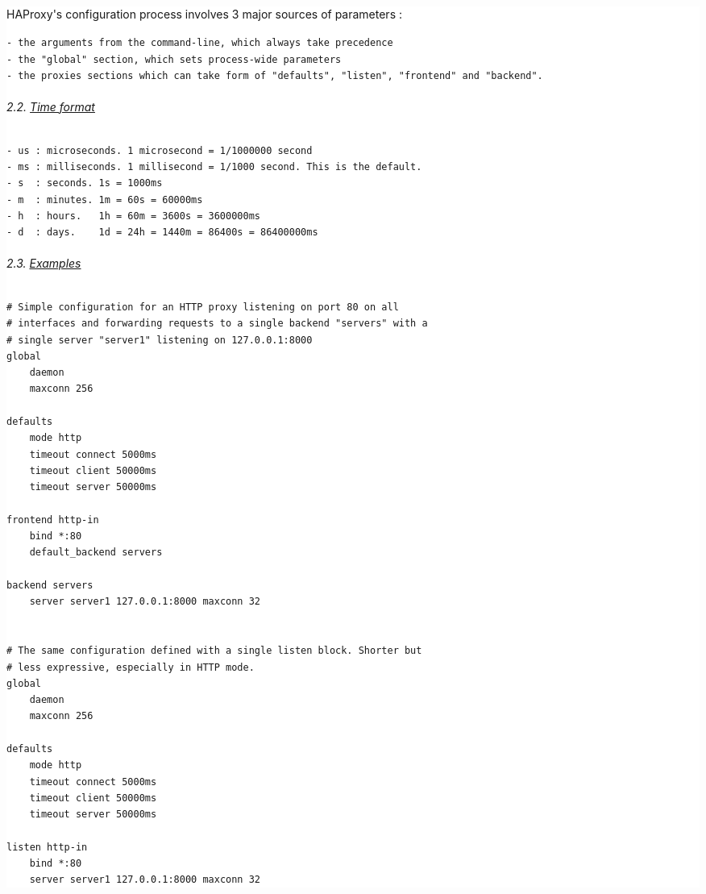 HAProxy's configuration process involves 3 major sources of parameters :
```
- the arguments from the command-line, which always take precedence
- the "global" section, which sets process-wide parameters
- the proxies sections which can take form of "defaults", "listen", "frontend" and "backend".
```

###### 2.2. [Time format](http://cbonte.github.io/haproxy-dconv/1.5/configuration.html#2.2)

```
- us : microseconds. 1 microsecond = 1/1000000 second
- ms : milliseconds. 1 millisecond = 1/1000 second. This is the default.
- s  : seconds. 1s = 1000ms
- m  : minutes. 1m = 60s = 60000ms
- h  : hours.   1h = 60m = 3600s = 3600000ms
- d  : days.    1d = 24h = 1440m = 86400s = 86400000ms
```

###### 2.3. [Examples](http://cbonte.github.io/haproxy-dconv/1.5/configuration.html#2.3)

```
# Simple configuration for an HTTP proxy listening on port 80 on all
# interfaces and forwarding requests to a single backend "servers" with a
# single server "server1" listening on 127.0.0.1:8000
global
    daemon
    maxconn 256

defaults
    mode http
    timeout connect 5000ms
    timeout client 50000ms
    timeout server 50000ms

frontend http-in
    bind *:80
    default_backend servers

backend servers
    server server1 127.0.0.1:8000 maxconn 32


# The same configuration defined with a single listen block. Shorter but
# less expressive, especially in HTTP mode.
global
    daemon
    maxconn 256

defaults
    mode http
    timeout connect 5000ms
    timeout client 50000ms
    timeout server 50000ms

listen http-in
    bind *:80
    server server1 127.0.0.1:8000 maxconn 32
```
